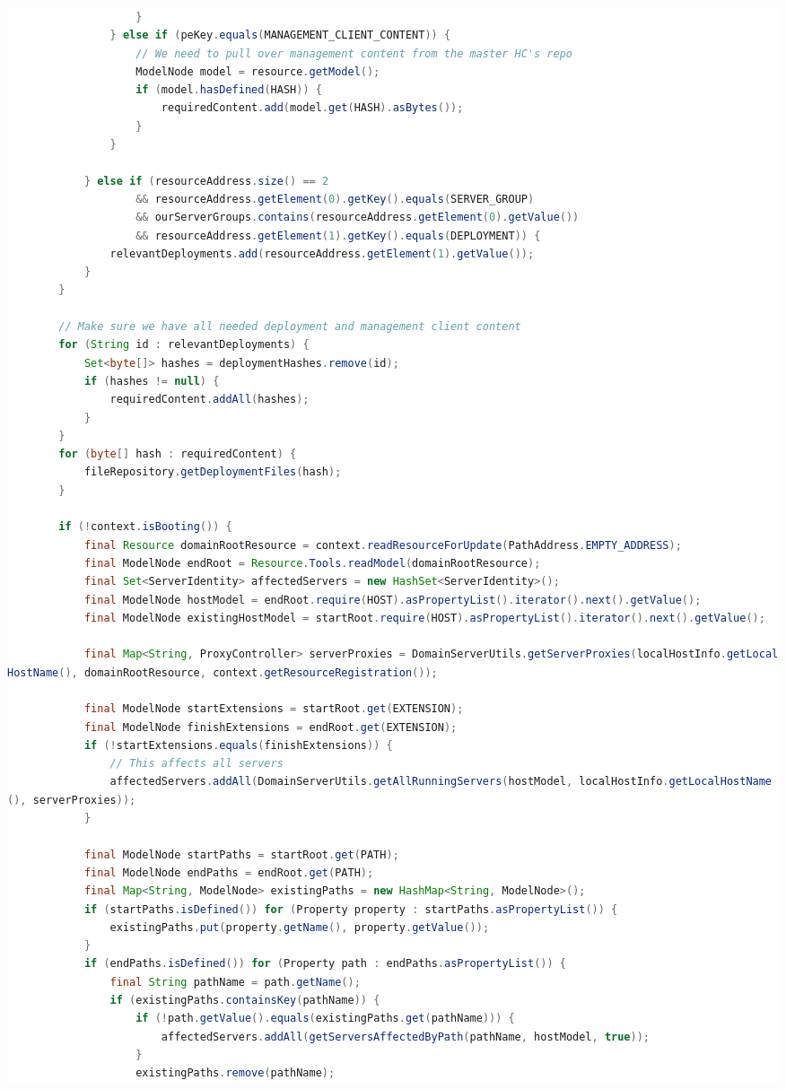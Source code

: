 ```java
                    }
                } else if (peKey.equals(MANAGEMENT_CLIENT_CONTENT)) {
                    // We need to pull over management content from the master HC's repo
                    ModelNode model = resource.getModel();
                    if (model.hasDefined(HASH)) {
                        requiredContent.add(model.get(HASH).asBytes());
                    }
                }

            } else if (resourceAddress.size() == 2
                    && resourceAddress.getElement(0).getKey().equals(SERVER_GROUP)
                    && ourServerGroups.contains(resourceAddress.getElement(0).getValue())
                    && resourceAddress.getElement(1).getKey().equals(DEPLOYMENT)) {
                relevantDeployments.add(resourceAddress.getElement(1).getValue());
            }
        }

        // Make sure we have all needed deployment and management client content
        for (String id : relevantDeployments) {
            Set<byte[]> hashes = deploymentHashes.remove(id);
            if (hashes != null) {
                requiredContent.addAll(hashes);
            }
        }
        for (byte[] hash : requiredContent) {
            fileRepository.getDeploymentFiles(hash);
        }

        if (!context.isBooting()) {
            final Resource domainRootResource = context.readResourceForUpdate(PathAddress.EMPTY_ADDRESS);
            final ModelNode endRoot = Resource.Tools.readModel(domainRootResource);
            final Set<ServerIdentity> affectedServers = new HashSet<ServerIdentity>();
            final ModelNode hostModel = endRoot.require(HOST).asPropertyList().iterator().next().getValue();
            final ModelNode existingHostModel = startRoot.require(HOST).asPropertyList().iterator().next().getValue();

            final Map<String, ProxyController> serverProxies = DomainServerUtils.getServerProxies(localHostInfo.getLocalHostName(), domainRootResource, context.getResourceRegistration());

            final ModelNode startExtensions = startRoot.get(EXTENSION);
            final ModelNode finishExtensions = endRoot.get(EXTENSION);
            if (!startExtensions.equals(finishExtensions)) {
                // This affects all servers
                affectedServers.addAll(DomainServerUtils.getAllRunningServers(hostModel, localHostInfo.getLocalHostName(), serverProxies));
            }

            final ModelNode startPaths = startRoot.get(PATH);
            final ModelNode endPaths = endRoot.get(PATH);
            final Map<String, ModelNode> existingPaths = new HashMap<String, ModelNode>();
            if (startPaths.isDefined()) for (Property property : startPaths.asPropertyList()) {
                existingPaths.put(property.getName(), property.getValue());
            }
            if (endPaths.isDefined()) for (Property path : endPaths.asPropertyList()) {
                final String pathName = path.getName();
                if (existingPaths.containsKey(pathName)) {
                    if (!path.getValue().equals(existingPaths.get(pathName))) {
                        affectedServers.addAll(getServersAffectedByPath(pathName, hostModel, true));
                    }
                    existingPaths.remove(pathName);
```